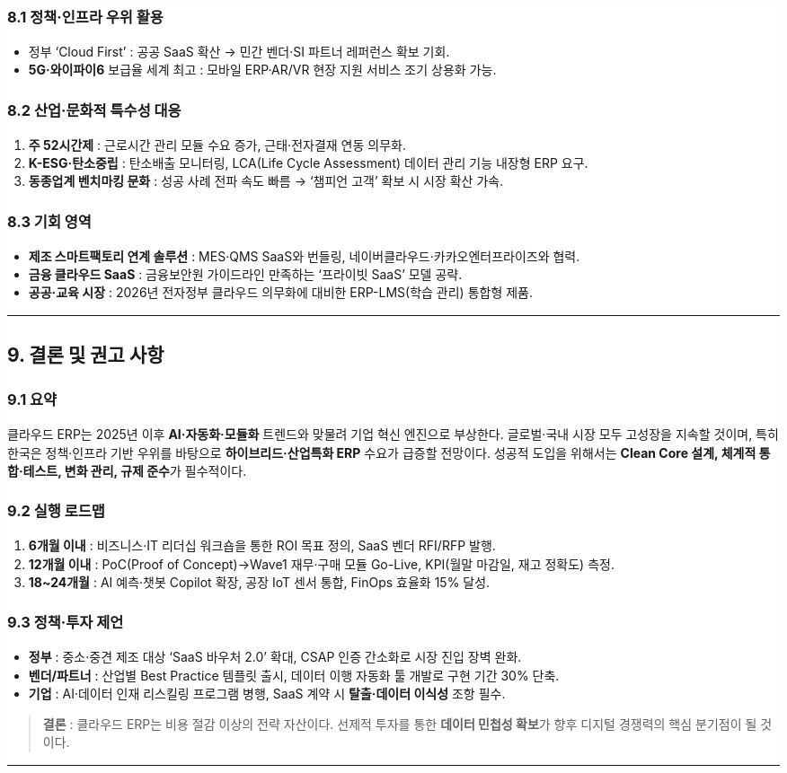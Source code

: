 ### 8.1 정책·인프라 우위 활용

- 정부 ‘Cloud First’ : 공공 SaaS 확산 → 민간 벤더·SI 파트너 레퍼런스 확보 기회.
- **5G·와이파이6** 보급율 세계 최고 : 모바일 ERP·AR/VR 현장 지원 서비스 조기 상용화 가능.

### 8.2 산업·문화적 특수성 대응

1. **주 52시간제** : 근로시간 관리 모듈 수요 증가, 근태·전자결재 연동 의무화.
2. **K-ESG·탄소중립** : 탄소배출 모니터링, LCA(Life Cycle Assessment) 데이터 관리 기능 내장형 ERP 요구.
3. **동종업계 벤치마킹 문화** : 성공 사례 전파 속도 빠름 → ‘챔피언 고객’ 확보 시 시장 확산 가속.

### 8.3 기회 영역

- **제조 스마트팩토리 연계 솔루션** : MES·QMS SaaS와 번들링, 네이버클라우드·카카오엔터프라이즈와 협력.
- **금융 클라우드 SaaS** : 금융보안원 가이드라인 만족하는 ‘프라이빗 SaaS’ 모델 공략.
- **공공·교육 시장** : 2026년 전자정부 클라우드 의무화에 대비한 ERP-LMS(학습 관리) 통합형 제품.

---

## 9. 결론 및 권고 사항

### 9.1 요약

클라우드 ERP는 2025년 이후 **AI·자동화·모듈화** 트렌드와 맞물려 기업 혁신 엔진으로 부상한다. 글로벌·국내 시장 모두 고성장을 지속할 것이며, 특히 한국은 정책·인프라 기반 우위를 바탕으로 **하이브리드·산업특화 ERP** 수요가 급증할 전망이다. 성공적 도입을 위해서는 **Clean Core 설계, 체계적 통합·테스트, 변화 관리, 규제 준수**가 필수적이다.

### 9.2 실행 로드맵

1. **6개월 이내** : 비즈니스·IT 리더십 워크숍을 통한 ROI 목표 정의, SaaS 벤더 RFI/RFP 발행.
2. **12개월 이내** : PoC(Proof of Concept)→Wave1 재무·구매 모듈 Go-Live, KPI(월말 마감일, 재고 정확도) 측정.
3. **18~24개월** : AI 예측·챗봇 Copilot 확장, 공장 IoT 센서 통합, FinOps 효율화 15% 달성.

### 9.3 정책·투자 제언

- **정부** : 중소·중견 제조 대상 ‘SaaS 바우처 2.0’ 확대, CSAP 인증 간소화로 시장 진입 장벽 완화.
- **벤더/파트너** : 산업별 Best Practice 템플릿 출시, 데이터 이행 자동화 툴 개발로 구현 기간 30% 단축.
- **기업** : AI·데이터 인재 리스킬링 프로그램 병행, SaaS 계약 시 **탈출·데이터 이식성** 조항 필수.

> **결론** : 클라우드 ERP는 비용 절감 이상의 전략 자산이다. 선제적 투자를 통한 **데이터 민첩성 확보**가 향후 디지털 경쟁력의 핵심 분기점이 될 것이다.


---
